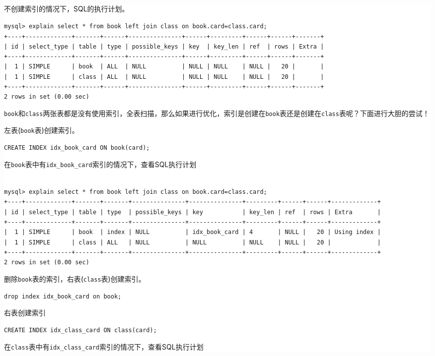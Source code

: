 不创建索引的情况下，SQL的执行计划。

```mysql
mysql> explain select * from book left join class on book.card=class.card;
+----+-------------+-------+------+---------------+------+---------+------+------+-------+
| id | select_type | table | type | possible_keys | key  | key_len | ref  | rows | Extra |
+----+-------------+-------+------+---------------+------+---------+------+------+-------+
|  1 | SIMPLE      | book  | ALL  | NULL          | NULL | NULL    | NULL |   20 |       |
|  1 | SIMPLE      | class | ALL  | NULL          | NULL | NULL    | NULL |   20 |       |
+----+-------------+-------+------+---------------+------+---------+------+------+-------+
2 rows in set (0.00 sec)

```

`book`和`class`两张表都是没有使用索引，全表扫描，那么如果进行优化，索引是创建在`book`表还是创建在`class`表呢？下面进行大胆的尝试！

左表(`book`表)创建索引。

```mysql
CREATE INDEX idx_book_card ON book(card);
```

在`book`表中有`idx_book_card`索引的情况下，查看SQL执行计划

```mysql

mysql> explain select * from book left join class on book.card=class.card;
+----+-------------+-------+-------+---------------+---------------+---------+------+------+-------------+
| id | select_type | table | type  | possible_keys | key           | key_len | ref  | rows | Extra       |
+----+-------------+-------+-------+---------------+---------------+---------+------+------+-------------+
|  1 | SIMPLE      | book  | index | NULL          | idx_book_card | 4       | NULL |   20 | Using index |
|  1 | SIMPLE      | class | ALL   | NULL          | NULL          | NULL    | NULL |   20 |             |
+----+-------------+-------+-------+---------------+---------------+---------+------+------+-------------+
2 rows in set (0.00 sec)

```

删除`book`表的索引，右表(`class`表)创建索引。

```mysql
drop index idx_book_card on book;
```

右表创建索引

```mysql
CREATE INDEX idx_class_card ON class(card);
```



在`class`表中有`idx_class_card`索引的情况下，查看SQL执行计划
